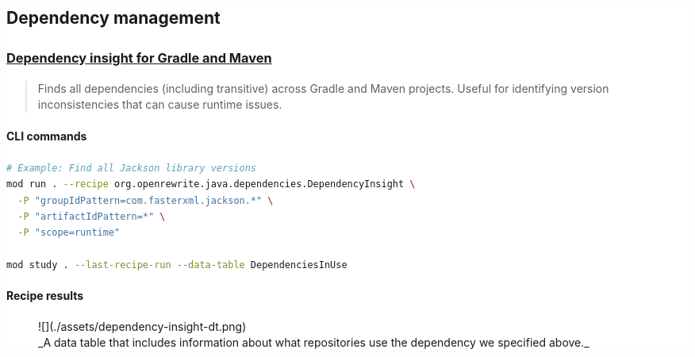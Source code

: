 ## Dependency management

### [Dependency insight for Gradle and Maven](https://app.moderne.io/recipes/org.openrewrite.java.dependencies.DependencyInsight)

> Finds all dependencies (including transitive) across Gradle and Maven projects. Useful for identifying version inconsistencies that can cause runtime issues.

#### CLI commands

```bash
# Example: Find all Jackson library versions
mod run . --recipe org.openrewrite.java.dependencies.DependencyInsight \
  -P "groupIdPattern=com.fasterxml.jackson.*" \
  -P "artifactIdPattern=*" \
  -P "scope=runtime"

mod study . --last-recipe-run --data-table DependenciesInUse
```

#### Recipe results

<figure>
  ![](./assets/dependency-insight-dt.png)
  <figcaption>_A data table that includes information about what repositories use the dependency we specified above._</figcaption>
</figure>

<figure style={{maxWidth: '400px', margin: '0 auto'}}>